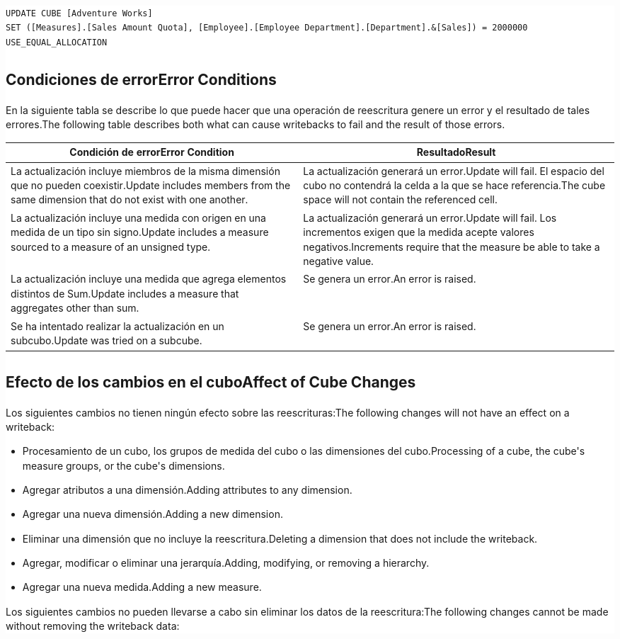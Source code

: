 ```  
UPDATE CUBE [Adventure Works]   
SET ([Measures].[Sales Amount Quota], [Employee].[Employee Department].[Department].&[Sales]) = 2000000   
USE_EQUAL_ALLOCATION  
```  
  
## <a name="error-conditions"></a><span data-ttu-id="118f2-134">Condiciones de error</span><span class="sxs-lookup"><span data-stu-id="118f2-134">Error Conditions</span></span>  
 <span data-ttu-id="118f2-135">En la siguiente tabla se describe lo que puede hacer que una operación de reescritura genere un error y el resultado de tales errores.</span><span class="sxs-lookup"><span data-stu-id="118f2-135">The following table describes both what can cause writebacks to fail and the result of those errors.</span></span>  
  
|<span data-ttu-id="118f2-136">Condición de error</span><span class="sxs-lookup"><span data-stu-id="118f2-136">Error Condition</span></span>|<span data-ttu-id="118f2-137">Resultado</span><span class="sxs-lookup"><span data-stu-id="118f2-137">Result</span></span>|  
|---------------------|------------|  
|<span data-ttu-id="118f2-138">La actualización incluye miembros de la misma dimensión que no pueden coexistir.</span><span class="sxs-lookup"><span data-stu-id="118f2-138">Update includes members from the same dimension that do not exist with one another.</span></span>|<span data-ttu-id="118f2-139">La actualización generará un error.</span><span class="sxs-lookup"><span data-stu-id="118f2-139">Update will fail.</span></span> <span data-ttu-id="118f2-140">El espacio del cubo no contendrá la celda a la que se hace referencia.</span><span class="sxs-lookup"><span data-stu-id="118f2-140">The cube space will not contain the referenced cell.</span></span>|  
|<span data-ttu-id="118f2-141">La actualización incluye una medida con origen en una medida de un tipo sin signo.</span><span class="sxs-lookup"><span data-stu-id="118f2-141">Update includes a measure sourced to a measure of an unsigned type.</span></span>|<span data-ttu-id="118f2-142">La actualización generará un error.</span><span class="sxs-lookup"><span data-stu-id="118f2-142">Update will fail.</span></span> <span data-ttu-id="118f2-143">Los incrementos exigen que la medida acepte valores negativos.</span><span class="sxs-lookup"><span data-stu-id="118f2-143">Increments require that the measure be able to take a negative value.</span></span>|  
|<span data-ttu-id="118f2-144">La actualización incluye una medida que agrega elementos distintos de Sum.</span><span class="sxs-lookup"><span data-stu-id="118f2-144">Update includes a measure that aggregates other than sum.</span></span>|<span data-ttu-id="118f2-145">Se genera un error.</span><span class="sxs-lookup"><span data-stu-id="118f2-145">An error is raised.</span></span>|  
|<span data-ttu-id="118f2-146">Se ha intentado realizar la actualización en un subcubo.</span><span class="sxs-lookup"><span data-stu-id="118f2-146">Update was tried on a subcube.</span></span>|<span data-ttu-id="118f2-147">Se genera un error.</span><span class="sxs-lookup"><span data-stu-id="118f2-147">An error is raised.</span></span>|  
  
## <a name="affect-of-cube-changes"></a><span data-ttu-id="118f2-148">Efecto de los cambios en el cubo</span><span class="sxs-lookup"><span data-stu-id="118f2-148">Affect of Cube Changes</span></span>  
 <span data-ttu-id="118f2-149">Los siguientes cambios no tienen ningún efecto sobre las reescrituras:</span><span class="sxs-lookup"><span data-stu-id="118f2-149">The following changes will not have an effect on a writeback:</span></span>  
  
-   <span data-ttu-id="118f2-150">Procesamiento de un cubo, los grupos de medida del cubo o las dimensiones del cubo.</span><span class="sxs-lookup"><span data-stu-id="118f2-150">Processing of a cube, the cube's measure groups, or the cube's dimensions.</span></span>  
  
-   <span data-ttu-id="118f2-151">Agregar atributos a una dimensión.</span><span class="sxs-lookup"><span data-stu-id="118f2-151">Adding attributes to any dimension.</span></span>  
  
-   <span data-ttu-id="118f2-152">Agregar una nueva dimensión.</span><span class="sxs-lookup"><span data-stu-id="118f2-152">Adding a new dimension.</span></span>  
  
-   <span data-ttu-id="118f2-153">Eliminar una dimensión que no incluye la reescritura.</span><span class="sxs-lookup"><span data-stu-id="118f2-153">Deleting a dimension that does not include the writeback.</span></span>  
  
-   <span data-ttu-id="118f2-154">Agregar, modificar o eliminar una jerarquía.</span><span class="sxs-lookup"><span data-stu-id="118f2-154">Adding, modifying, or removing a hierarchy.</span></span>  
  
-   <span data-ttu-id="118f2-155">Agregar una nueva medida.</span><span class="sxs-lookup"><span data-stu-id="118f2-155">Adding a new measure.</span></span>  
  
 <span data-ttu-id="118f2-156">Los siguientes cambios no pueden llevarse a cabo sin eliminar los datos de la reescritura:</span><span class="sxs-lookup"><span data-stu-id="118f2-156">The following changes cannot be made without removing the writeback data:</span></span>  
  